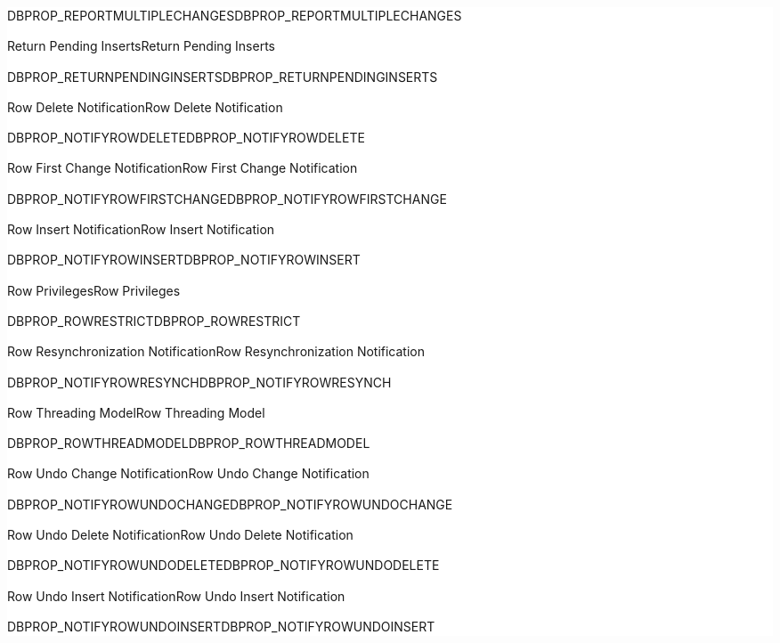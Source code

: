 <td><p><span data-ttu-id="bde0c-403">DBPROP_REPORTMULTIPLECHANGES</span><span class="sxs-lookup"><span data-stu-id="bde0c-403">DBPROP_REPORTMULTIPLECHANGES</span></span></p></td>
</tr>
<tr class="odd">
<td><p><span data-ttu-id="bde0c-404">Return Pending Inserts</span><span class="sxs-lookup"><span data-stu-id="bde0c-404">Return Pending Inserts</span></span></p></td>
<td><p><span data-ttu-id="bde0c-405">DBPROP_RETURNPENDINGINSERTS</span><span class="sxs-lookup"><span data-stu-id="bde0c-405">DBPROP_RETURNPENDINGINSERTS</span></span></p></td>
</tr>
<tr class="even">
<td><p><span data-ttu-id="bde0c-406">Row Delete Notification</span><span class="sxs-lookup"><span data-stu-id="bde0c-406">Row Delete Notification</span></span></p></td>
<td><p><span data-ttu-id="bde0c-407">DBPROP_NOTIFYROWDELETE</span><span class="sxs-lookup"><span data-stu-id="bde0c-407">DBPROP_NOTIFYROWDELETE</span></span></p></td>
</tr>
<tr class="odd">
<td><p><span data-ttu-id="bde0c-408">Row First Change Notification</span><span class="sxs-lookup"><span data-stu-id="bde0c-408">Row First Change Notification</span></span></p></td>
<td><p><span data-ttu-id="bde0c-409">DBPROP_NOTIFYROWFIRSTCHANGE</span><span class="sxs-lookup"><span data-stu-id="bde0c-409">DBPROP_NOTIFYROWFIRSTCHANGE</span></span></p></td>
</tr>
<tr class="even">
<td><p><span data-ttu-id="bde0c-410">Row Insert Notification</span><span class="sxs-lookup"><span data-stu-id="bde0c-410">Row Insert Notification</span></span></p></td>
<td><p><span data-ttu-id="bde0c-411">DBPROP_NOTIFYROWINSERT</span><span class="sxs-lookup"><span data-stu-id="bde0c-411">DBPROP_NOTIFYROWINSERT</span></span></p></td>
</tr>
<tr class="odd">
<td><p><span data-ttu-id="bde0c-412">Row Privileges</span><span class="sxs-lookup"><span data-stu-id="bde0c-412">Row Privileges</span></span></p></td>
<td><p><span data-ttu-id="bde0c-413">DBPROP_ROWRESTRICT</span><span class="sxs-lookup"><span data-stu-id="bde0c-413">DBPROP_ROWRESTRICT</span></span></p></td>
</tr>
<tr class="even">
<td><p><span data-ttu-id="bde0c-414">Row Resynchronization Notification</span><span class="sxs-lookup"><span data-stu-id="bde0c-414">Row Resynchronization Notification</span></span></p></td>
<td><p><span data-ttu-id="bde0c-415">DBPROP_NOTIFYROWRESYNCH</span><span class="sxs-lookup"><span data-stu-id="bde0c-415">DBPROP_NOTIFYROWRESYNCH</span></span></p></td>
</tr>
<tr class="odd">
<td><p><span data-ttu-id="bde0c-416">Row Threading Model</span><span class="sxs-lookup"><span data-stu-id="bde0c-416">Row Threading Model</span></span></p></td>
<td><p><span data-ttu-id="bde0c-417">DBPROP_ROWTHREADMODEL</span><span class="sxs-lookup"><span data-stu-id="bde0c-417">DBPROP_ROWTHREADMODEL</span></span></p></td>
</tr>
<tr class="even">
<td><p><span data-ttu-id="bde0c-418">Row Undo Change Notification</span><span class="sxs-lookup"><span data-stu-id="bde0c-418">Row Undo Change Notification</span></span></p></td>
<td><p><span data-ttu-id="bde0c-419">DBPROP_NOTIFYROWUNDOCHANGE</span><span class="sxs-lookup"><span data-stu-id="bde0c-419">DBPROP_NOTIFYROWUNDOCHANGE</span></span></p></td>
</tr>
<tr class="odd">
<td><p><span data-ttu-id="bde0c-420">Row Undo Delete Notification</span><span class="sxs-lookup"><span data-stu-id="bde0c-420">Row Undo Delete Notification</span></span></p></td>
<td><p><span data-ttu-id="bde0c-421">DBPROP_NOTIFYROWUNDODELETE</span><span class="sxs-lookup"><span data-stu-id="bde0c-421">DBPROP_NOTIFYROWUNDODELETE</span></span></p></td>
</tr>
<tr class="even">
<td><p><span data-ttu-id="bde0c-422">Row Undo Insert Notification</span><span class="sxs-lookup"><span data-stu-id="bde0c-422">Row Undo Insert Notification</span></span></p></td>
<td><p><span data-ttu-id="bde0c-423">DBPROP_NOTIFYROWUNDOINSERT</span><span class="sxs-lookup"><span data-stu-id="bde0c-423">DBPROP_NOTIFYROWUNDOINSERT</span></span></p></td>
</tr>
<tr class="odd">